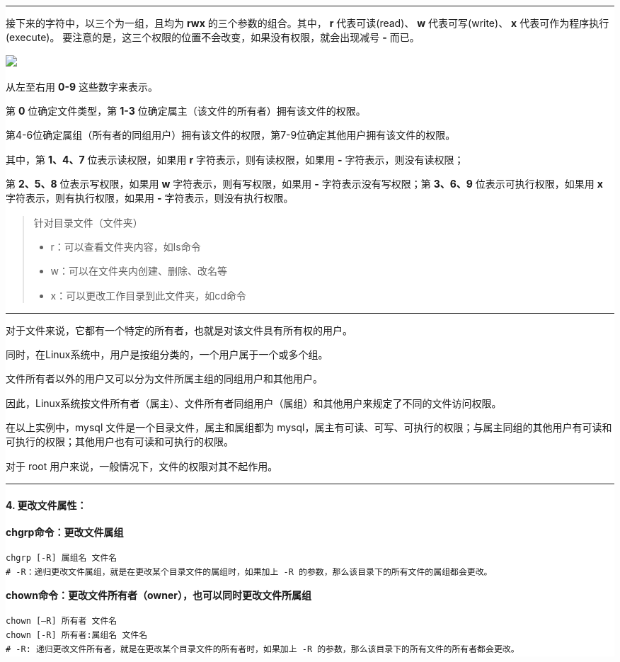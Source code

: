 

---

接下来的字符中，以三个为一组，且均为 **rwx** 的三个参数的组合。其中， **r** 代表可读(read)、 **w** 代表可写(write)、 **x** 代表可作为程序执行(execute)。 要注意的是，这三个权限的位置不会改变，如果没有权限，就会出现减号 **-** 而已。

![](https://www.runoob.com/wp-content/uploads/2014/06/363003_1227493859FdXT.png)

从左至右用 **0-9** 这些数字来表示。

第 **0** 位确定文件类型，第 **1-3** 位确定属主（该文件的所有者）拥有该文件的权限。

第4-6位确定属组（所有者的同组用户）拥有该文件的权限，第7-9位确定其他用户拥有该文件的权限。

其中，第 **1、4、7** 位表示读权限，如果用 **r** 字符表示，则有读权限，如果用 **-** 字符表示，则没有读权限；

第 **2、5、8** 位表示写权限，如果用 **w** 字符表示，则有写权限，如果用 **-** 字符表示没有写权限；第 **3、6、9** 位表示可执行权限，如果用 **x** 字符表示，则有执行权限，如果用 **-** 字符表示，则没有执行权限。

>针对目录文件（文件夹）
>
>- r：可以查看文件夹内容，如ls命令
>
>- w：可以在文件夹内创建、删除、改名等
>
>- x：可以更改工作目录到此文件夹，如cd命令



---

对于文件来说，它都有一个特定的所有者，也就是对该文件具有所有权的用户。

同时，在Linux系统中，用户是按组分类的，一个用户属于一个或多个组。

文件所有者以外的用户又可以分为文件所属主组的同组用户和其他用户。

因此，Linux系统按文件所有者（属主）、文件所有者同组用户（属组）和其他用户来规定了不同的文件访问权限。

在以上实例中，mysql 文件是一个目录文件，属主和属组都为 mysql，属主有可读、可写、可执行的权限；与属主同组的其他用户有可读和可执行的权限；其他用户也有可读和可执行的权限。

对于 root 用户来说，一般情况下，文件的权限对其不起作用。



---

#### 4. **更改文件属性：**

**chgrp命令：更改文件属组**

```shell
chgrp [-R] 属组名 文件名
# -R：递归更改文件属组，就是在更改某个目录文件的属组时，如果加上 -R 的参数，那么该目录下的所有文件的属组都会更改。
```



**chown命令：更改文件所有者（owner），也可以同时更改文件所属组**

```shell
chown [–R] 所有者 文件名
chown [-R] 所有者:属组名 文件名
# -R: 递归更改文件所有者，就是在更改某个目录文件的所有者时，如果加上 -R 的参数，那么该目录下的所有文件的所有者都会更改。
```
